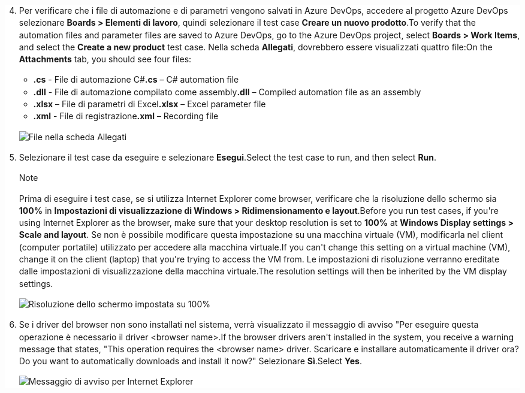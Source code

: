 4. <span data-ttu-id="f8419-431">Per verificare che i file di automazione e di parametri vengono salvati in Azure DevOps, accedere al progetto Azure DevOps selezionare **Boards \> Elementi di lavoro**, quindi selezionare il test case **Creare un nuovo prodotto**.</span><span class="sxs-lookup"><span data-stu-id="f8419-431">To verify that the automation files and parameter files are saved to Azure DevOps, go to the Azure DevOps project, select **Boards \> Work Items**, and select the **Create a new product** test case.</span></span> <span data-ttu-id="f8419-432">Nella scheda **Allegati**, dovrebbero essere visualizzati quattro file:</span><span class="sxs-lookup"><span data-stu-id="f8419-432">On the **Attachments** tab, you should see four files:</span></span>

    - <span data-ttu-id="f8419-433">**.cs** - File di automazione C\#</span><span class="sxs-lookup"><span data-stu-id="f8419-433">**.cs** – C\# automation file</span></span>
    - <span data-ttu-id="f8419-434">**.dll** - File di automazione compilato come assembly</span><span class="sxs-lookup"><span data-stu-id="f8419-434">**.dll** – Compiled automation file as an assembly</span></span>
    - <span data-ttu-id="f8419-435">**.xlsx** – File di parametri di Excel</span><span class="sxs-lookup"><span data-stu-id="f8419-435">**.xlsx** – Excel parameter file</span></span>
    - <span data-ttu-id="f8419-436">**.xml** - File di registrazione</span><span class="sxs-lookup"><span data-stu-id="f8419-436">**.xml** – Recording file</span></span>

    ![File nella scheda Allegati](./media/setup_rsa_tool_67.png)

5. <span data-ttu-id="f8419-438">Selezionare il test case da eseguire e selezionare **Esegui**.</span><span class="sxs-lookup"><span data-stu-id="f8419-438">Select the test case to run, and then select **Run**.</span></span>

    > [!NOTE]
    > <span data-ttu-id="f8419-439">Prima di eseguire i test case, se si utilizza Internet Explorer come browser, verificare che la risoluzione dello schermo sia **100%** in **Impostazioni di visualizzazione di Windows \> Ridimensionamento e layout**.</span><span class="sxs-lookup"><span data-stu-id="f8419-439">Before you run test cases, if you're using Internet Explorer as the browser, make sure that your desktop resolution is set to **100%** at **Windows Display settings \> Scale and layout**.</span></span> <span data-ttu-id="f8419-440">Se non è possibile modificare questa impostazione su una macchina virtuale (VM), modificarla nel client (computer portatile) utilizzato per accedere alla macchina virtuale.</span><span class="sxs-lookup"><span data-stu-id="f8419-440">If you can't change this setting on a virtual machine (VM), change it on the client (laptop) that you're trying to access the VM from.</span></span> <span data-ttu-id="f8419-441">Le impostazioni di risoluzione verranno ereditate dalle impostazioni di visualizzazione della macchina virtuale.</span><span class="sxs-lookup"><span data-stu-id="f8419-441">The resolution settings will then be inherited by the VM display settings.</span></span>

    ![Risoluzione dello schermo impostata su 100%](./media/setup_rsa_tool_68.png)

6. <span data-ttu-id="f8419-443">Se i driver del browser non sono installati nel sistema, verrà visualizzato il messaggio di avviso "Per eseguire questa operazione è necessario il driver \<browser name\>.</span><span class="sxs-lookup"><span data-stu-id="f8419-443">If the browser drivers aren't installed in the system, you receive a warning message that states, "This operation requires the \<browser name\> driver.</span></span> <span data-ttu-id="f8419-444">Scaricare e installare automaticamente il driver ora?</span><span class="sxs-lookup"><span data-stu-id="f8419-444">Do you want to automatically downloads and install it now?"</span></span> <span data-ttu-id="f8419-445">Selezionare **Sì**.</span><span class="sxs-lookup"><span data-stu-id="f8419-445">Select **Yes**.</span></span>

    ![Messaggio di avviso per Internet Explorer](./media/setup_rsa_tool_69.png)
